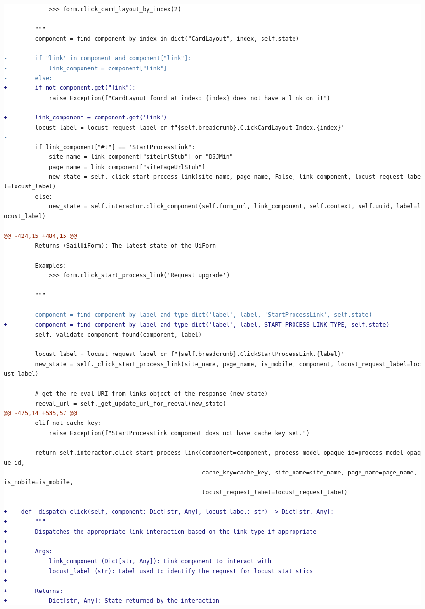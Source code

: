 ```diff
             >>> form.click_card_layout_by_index(2)
 
         """
         component = find_component_by_index_in_dict("CardLayout", index, self.state)
 
-        if "link" in component and component["link"]:
-            link_component = component["link"]
-        else:
+        if not component.get("link"):
             raise Exception(f"CardLayout found at index: {index} does not have a link on it")
 
+        link_component = component.get('link')
         locust_label = locust_request_label or f"{self.breadcrumb}.ClickCardLayout.Index.{index}"
-
         if link_component["#t"] == "StartProcessLink":
             site_name = link_component["siteUrlStub"] or "D6JMim"
             page_name = link_component["sitePageUrlStub"]
             new_state = self._click_start_process_link(site_name, page_name, False, link_component, locust_request_label=locust_label)
         else:
             new_state = self.interactor.click_component(self.form_url, link_component, self.context, self.uuid, label=locust_label)
 
@@ -424,15 +484,15 @@
         Returns (SailUiForm): The latest state of the UiForm
 
         Examples:
             >>> form.click_start_process_link('Request upgrade')
 
         """
 
-        component = find_component_by_label_and_type_dict('label', label, 'StartProcessLink', self.state)
+        component = find_component_by_label_and_type_dict('label', label, START_PROCESS_LINK_TYPE, self.state)
         self._validate_component_found(component, label)
 
         locust_label = locust_request_label or f"{self.breadcrumb}.ClickStartProcessLink.{label}"
         new_state = self._click_start_process_link(site_name, page_name, is_mobile, component, locust_request_label=locust_label)
 
         # get the re-eval URI from links object of the response (new_state)
         reeval_url = self._get_update_url_for_reeval(new_state)
@@ -475,14 +535,57 @@
         elif not cache_key:
             raise Exception(f"StartProcessLink component does not have cache key set.")
 
         return self.interactor.click_start_process_link(component=component, process_model_opaque_id=process_model_opaque_id,
                                                         cache_key=cache_key, site_name=site_name, page_name=page_name, is_mobile=is_mobile,
                                                         locust_request_label=locust_request_label)
 
+    def _dispatch_click(self, component: Dict[str, Any], locust_label: str) -> Dict[str, Any]:
+        """
+        Dispatches the appropriate link interaction based on the link type if appropriate
+
+        Args:
+            link_component (Dict[str, Any]): Link component to interact with
+            locust_label (str): Label used to identify the request for locust statistics
+
+        Returns:
+            Dict[str, Any]: State returned by the interaction
```